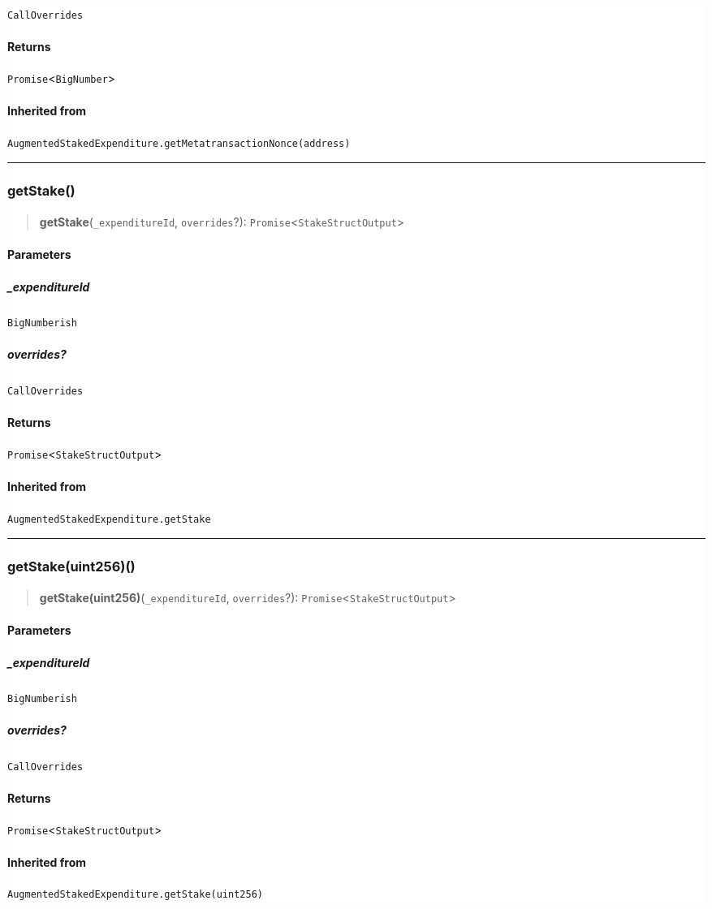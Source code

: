 `CallOverrides`

#### Returns

`Promise`\<`BigNumber`\>

#### Inherited from

`AugmentedStakedExpenditure.getMetatransactionNonce(address)`

***

### getStake()

> **getStake**(`_expenditureId`, `overrides`?): `Promise`\<`StakeStructOutput`\>

#### Parameters

##### \_expenditureId

`BigNumberish`

##### overrides?

`CallOverrides`

#### Returns

`Promise`\<`StakeStructOutput`\>

#### Inherited from

`AugmentedStakedExpenditure.getStake`

***

### getStake(uint256)()

> **getStake(uint256)**(`_expenditureId`, `overrides`?): `Promise`\<`StakeStructOutput`\>

#### Parameters

##### \_expenditureId

`BigNumberish`

##### overrides?

`CallOverrides`

#### Returns

`Promise`\<`StakeStructOutput`\>

#### Inherited from

`AugmentedStakedExpenditure.getStake(uint256)`
